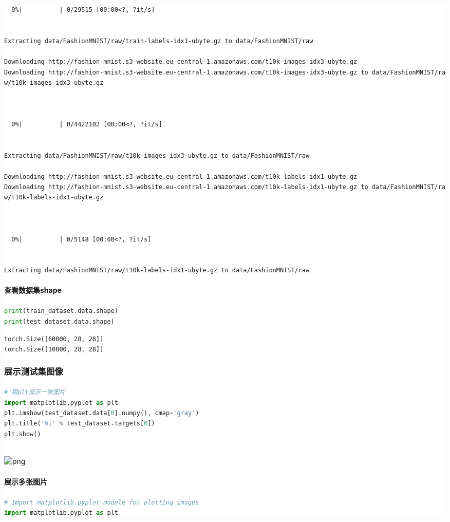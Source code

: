 

      0%|          | 0/29515 [00:00<?, ?it/s]


    Extracting data/FashionMNIST/raw/train-labels-idx1-ubyte.gz to data/FashionMNIST/raw
    
    Downloading http://fashion-mnist.s3-website.eu-central-1.amazonaws.com/t10k-images-idx3-ubyte.gz
    Downloading http://fashion-mnist.s3-website.eu-central-1.amazonaws.com/t10k-images-idx3-ubyte.gz to data/FashionMNIST/raw/t10k-images-idx3-ubyte.gz



      0%|          | 0/4422102 [00:00<?, ?it/s]


    Extracting data/FashionMNIST/raw/t10k-images-idx3-ubyte.gz to data/FashionMNIST/raw
    
    Downloading http://fashion-mnist.s3-website.eu-central-1.amazonaws.com/t10k-labels-idx1-ubyte.gz
    Downloading http://fashion-mnist.s3-website.eu-central-1.amazonaws.com/t10k-labels-idx1-ubyte.gz to data/FashionMNIST/raw/t10k-labels-idx1-ubyte.gz



      0%|          | 0/5148 [00:00<?, ?it/s]


    Extracting data/FashionMNIST/raw/t10k-labels-idx1-ubyte.gz to data/FashionMNIST/raw

#### 查看数据集shape


```python
print(train_dataset.data.shape)
print(test_dataset.data.shape)
```

    torch.Size([60000, 28, 28])
    torch.Size([10000, 28, 28])

### 展示测试集图像

```python
# 用plt显示一张图片
import matplotlib.pyplot as plt
plt.imshow(test_dataset.data[0].numpy(), cmap='gray')
plt.title('%i' % test_dataset.targets[0])
plt.show()
```


​    
![png](https://img2023.cnblogs.com/blog/2737817/202302/2737817-20230223210455922-1505695090.png)
​    


#### 展示多张图片


```python
# Import matplotlib.pyplot module for plotting images
import matplotlib.pyplot as plt
```
